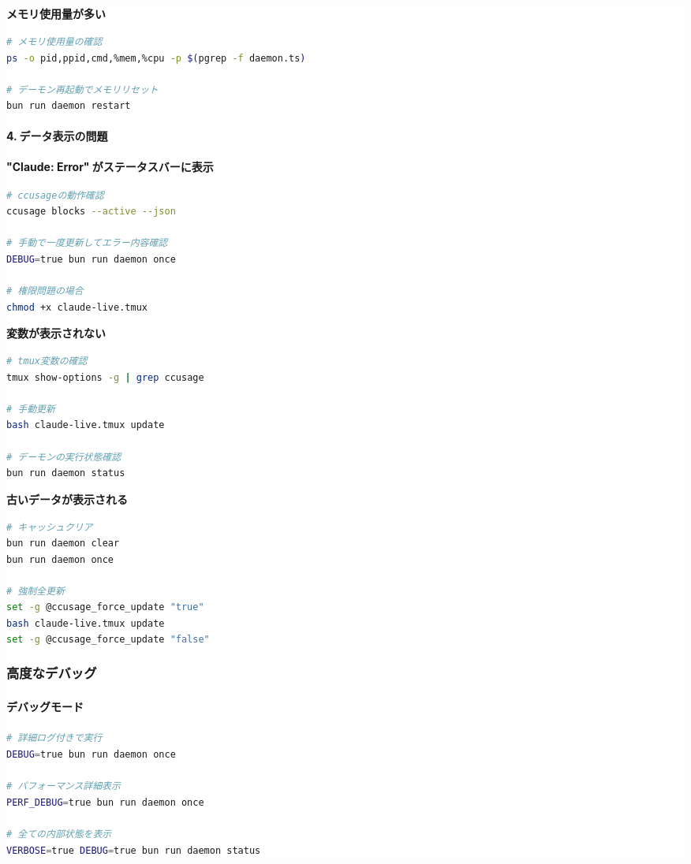 **メモリ使用量が多い**
```bash
# メモリ使用量の確認
ps -o pid,ppid,cmd,%mem,%cpu -p $(pgrep -f daemon.ts)

# デーモン再起動でメモリリセット
bun run daemon restart
```

#### 4. **データ表示の問題**

**"Claude: Error" がステータスバーに表示**
```bash
# ccusageの動作確認
ccusage blocks --active --json

# 手動で一度更新してエラー内容確認
DEBUG=true bun run daemon once

# 権限問題の場合
chmod +x claude-live.tmux
```

**変数が表示されない**
```bash
# tmux変数の確認
tmux show-options -g | grep ccusage

# 手動更新
bash claude-live.tmux update

# デーモンの実行状態確認
bun run daemon status
```

**古いデータが表示される**
```bash
# キャッシュクリア
bun run daemon clear
bun run daemon once

# 強制全更新
set -g @ccusage_force_update "true"
bash claude-live.tmux update
set -g @ccusage_force_update "false"
```

### 高度なデバッグ

#### デバッグモード

```bash
# 詳細ログ付きで実行
DEBUG=true bun run daemon once

# パフォーマンス詳細表示
PERF_DEBUG=true bun run daemon once

# 全ての内部状態を表示
VERBOSE=true DEBUG=true bun run daemon status
```
